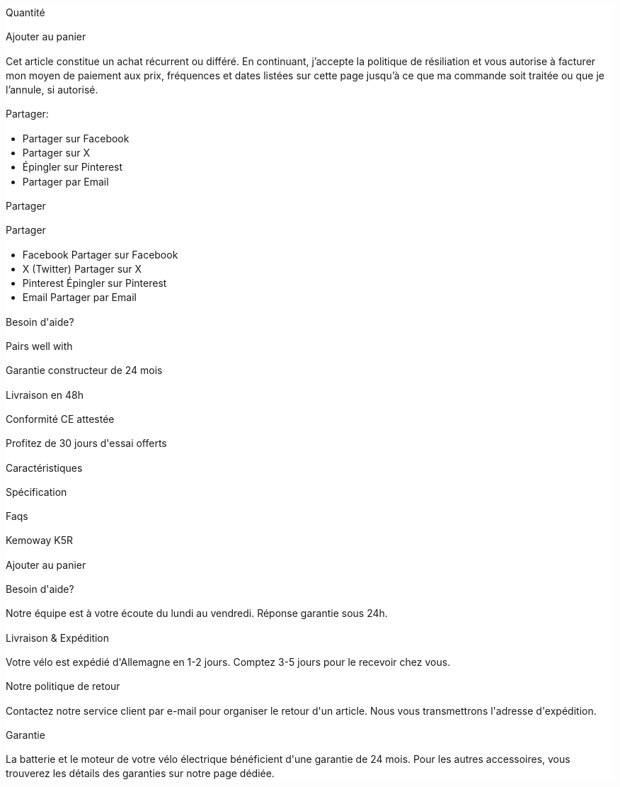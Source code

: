 Quantité

Ajouter au panier

Cet article constitue un achat récurrent ou différé. En continuant, j’accepte la
politique de résiliation
et vous autorise à facturer mon moyen de paiement aux prix, fréquences et dates listées sur cette page jusqu’à ce que ma commande soit traitée ou que je l’annule, si autorisé.

Partager:

- Partager sur Facebook
- Partager sur X
- Épingler sur Pinterest
- Partager par Email

Partager

Partager

- Facebook Partager sur Facebook
- X (Twitter) Partager sur X
- Pinterest Épingler sur Pinterest
- Email Partager par Email

Besoin d'aide?

Pairs well with

Garantie constructeur de 24 mois

Livraison en 48h

Conformité CE attestée

Profitez de 30 jours d'essai offerts

Caractéristiques

Spécification

Faqs

Kemoway K5R

Ajouter au panier

Besoin d'aide?

Notre équipe est à votre écoute du lundi au vendredi. Réponse garantie sous 24h.

Livraison & Expédition

Votre vélo est expédié d'Allemagne en 1-2 jours. Comptez 3-5 jours pour le recevoir chez vous.

Notre politique de retour

Contactez notre service client par e-mail pour organiser le retour d'un article. Nous vous transmettrons l'adresse d'expédition.

Garantie

La batterie et le moteur de votre vélo électrique bénéficient d'une garantie de 24 mois. Pour les autres accessoires, vous trouverez les détails des garanties sur notre page dédiée.
